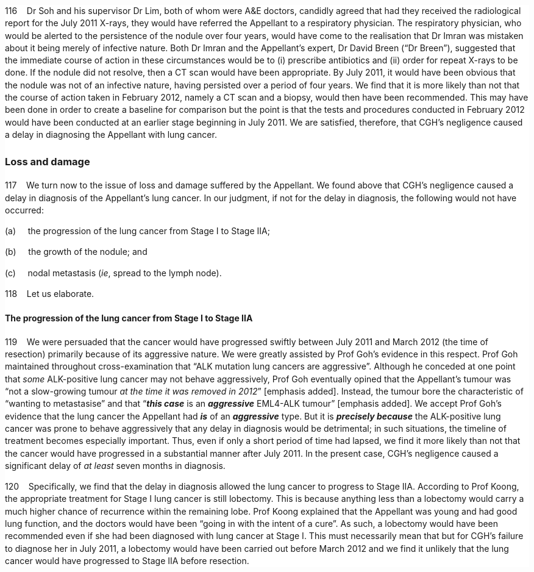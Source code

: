 116    Dr Soh and his supervisor Dr Lim, both of whom were A&E doctors, candidly agreed that had they received the radiological report for the July 2011 X-rays, they would have referred the Appellant to a respiratory physician. The respiratory physician, who would be alerted to the persistence of the nodule over four years, would have come to the realisation that Dr Imran was mistaken about it being merely of infective nature. Both Dr Imran and the Appellant’s expert, Dr David Breen (“Dr Breen”), suggested that the immediate course of action in these circumstances would be to (i) prescribe antibiotics and (ii) order for repeat X-rays to be done. If the nodule did not resolve, then a CT scan would have been appropriate. By July 2011, it would have been obvious that the nodule was not of an infective nature, having persisted over a period of four years. We find that it is more likely than not that the course of action taken in February 2012, namely a CT scan and a biopsy, would then have been recommended. This may have been done in order to create a baseline for comparison but the point is that the tests and procedures conducted in February 2012 would have been conducted at an earlier stage beginning in July 2011. We are satisfied, therefore, that CGH’s negligence caused a delay in diagnosing the Appellant with lung cancer.

### Loss and damage

117    We turn now to the issue of loss and damage suffered by the Appellant. We found above that CGH’s negligence caused a delay in diagnosis of the Appellant’s lung cancer. In our judgment, if not for the delay in diagnosis, the following would not have occurred:

(a)     the progression of the lung cancer from Stage I to Stage IIA;

(b)     the growth of the nodule; and

(c)     nodal metastasis (_ie_, spread to the lymph node).

118    Let us elaborate.

#### The progression of the lung cancer from Stage I to Stage IIA

119    We were persuaded that the cancer would have progressed swiftly between July 2011 and March 2012 (the time of resection) primarily because of its aggressive nature. We were greatly assisted by Prof Goh’s evidence in this respect. Prof Goh maintained throughout cross-examination that “ALK mutation lung cancers are aggressive”. Although he conceded at one point that _some_ ALK-positive lung cancer may not behave aggressively, Prof Goh eventually opined that the Appellant’s tumour was “not a slow-growing tumour _at the time it was removed in 2012_” \[emphasis added\]. Instead, the tumour bore the characteristic of “wanting to metastasise” and that “**_this case_** is an **_aggressive_** EML4-ALK tumour” \[emphasis added\]. We accept Prof Goh’s evidence that the lung cancer the Appellant had **_is_** of an **_aggressive_** type. But it is **_precisely because_** the ALK-positive lung cancer was prone to behave aggressively that any delay in diagnosis would be detrimental; in such situations, the timeline of treatment becomes especially important. Thus, even if only a short period of time had lapsed, we find it more likely than not that the cancer would have progressed in a substantial manner after July 2011. In the present case, CGH’s negligence caused a significant delay of _at least_ seven months in diagnosis.

120    Specifically, we find that the delay in diagnosis allowed the lung cancer to progress to Stage IIA. According to Prof Koong, the appropriate treatment for Stage I lung cancer is still lobectomy. This is because anything less than a lobectomy would carry a much higher chance of recurrence within the remaining lobe. Prof Koong explained that the Appellant was young and had good lung function, and the doctors would have been “going in with the intent of a cure”. As such, a lobectomy would have been recommended even if she had been diagnosed with lung cancer at Stage I. This must necessarily mean that but for CGH’s failure to diagnose her in July 2011, a lobectomy would have been carried out before March 2012 and we find it unlikely that the lung cancer would have progressed to Stage IIA before resection.
